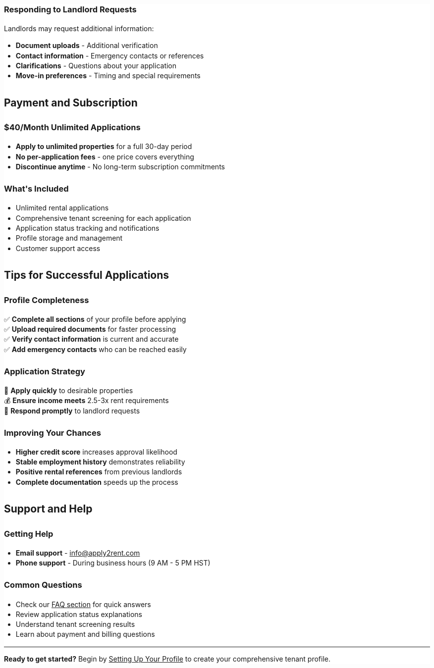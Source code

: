 ### Responding to Landlord Requests
Landlords may request additional information:
- **Document uploads** - Additional verification
- **Contact information** - Emergency contacts or references
- **Clarifications** - Questions about your application
- **Move-in preferences** - Timing and special requirements

## Payment and Subscription

### $40/Month Unlimited Applications
- **Apply to unlimited properties** for a full 30-day period
- **No per-application fees** - one price covers everything
- **Discontinue anytime** - No long-term subscription commitments


### What's Included
- Unlimited rental applications
- Comprehensive tenant screening for each application
- Application status tracking and notifications
- Profile storage and management
- Customer support access

## Tips for Successful Applications

### Profile Completeness
✅ **Complete all sections** of your profile before applying  
✅ **Upload required documents** for faster processing  
✅ **Verify contact information** is current and accurate  
✅ **Add emergency contacts** who can be reached easily  

### Application Strategy
🎯 **Apply quickly** to desirable properties   
💰 **Ensure income meets** 2.5-3x rent requirements  
📝 **Respond promptly** to landlord requests  

### Improving Your Chances
- **Higher credit score** increases approval likelihood
- **Stable employment history** demonstrates reliability  
- **Positive rental references** from previous landlords
- **Complete documentation** speeds up the process

## Support and Help

### Getting Help
- **Email support** - info@apply2rent.com
- **Phone support** - During business hours (9 AM - 5 PM HST)

### Common Questions
- Check our [FAQ section](../support/faq.md) for quick answers
- Review application status explanations
- Understand tenant screening results
- Learn about payment and billing questions

---

**Ready to get started?** Begin by [Setting Up Your Profile](tenant/profile-setup.md) to create your comprehensive tenant profile.